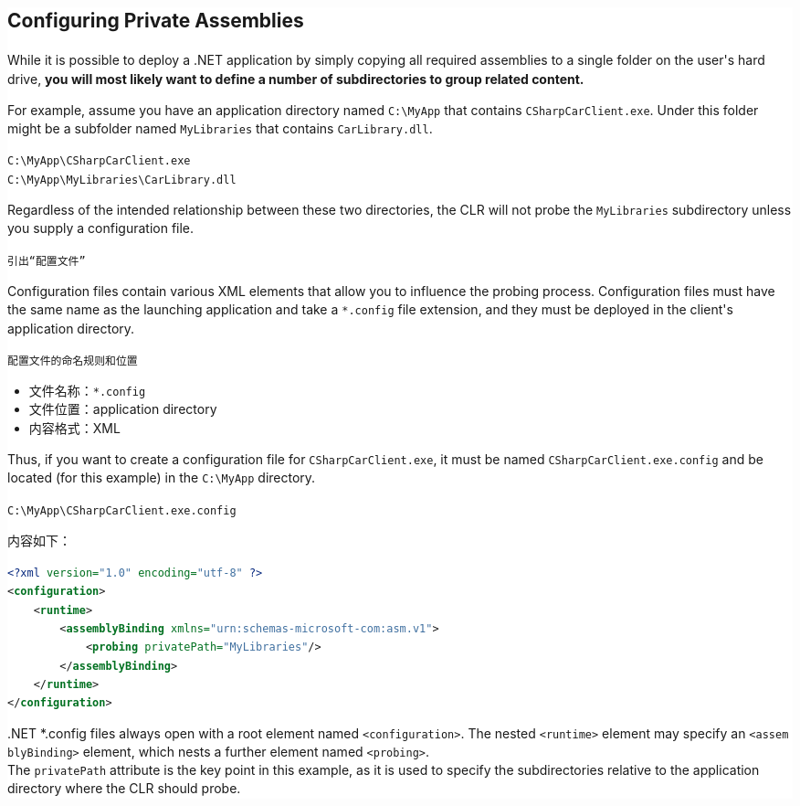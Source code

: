 ## Configuring Private Assemblies

While it is possible to deploy a .NET application
by simply copying all required assemblies to a single folder on the user's hard drive,
**you will most likely want to define a number of subdirectories to group related content.**

For example, assume you have an application directory named `C:\MyApp`
that contains `CSharpCarClient.exe`.
Under this folder might be a subfolder named `MyLibraries` that contains `CarLibrary.dll`.

```text
C:\MyApp\CSharpCarClient.exe
C:\MyApp\MyLibraries\CarLibrary.dll
```

Regardless of the intended relationship between these two directories,
the CLR will not probe the `MyLibraries` subdirectory unless you supply a configuration file.

```text
引出“配置文件”
```

Configuration files contain various XML elements that allow you to influence the probing process.
Configuration files must have the same name as the launching application and take a `*.config` file extension,
and they must be deployed in the client's application directory.

```text
配置文件的命名规则和位置
```

- 文件名称：`*.config`
- 文件位置：application directory
- 内容格式：XML

Thus, if you want to create a configuration file for `CSharpCarClient.exe`,
it must be named `CSharpCarClient.exe.config` and be located (for this example) in the `C:\MyApp` directory.

```text
C:\MyApp\CSharpCarClient.exe.config
```

内容如下：

```xml
<?xml version="1.0" encoding="utf-8" ?>
<configuration>
    <runtime>
        <assemblyBinding xmlns="urn:schemas-microsoft-com:asm.v1">
            <probing privatePath="MyLibraries"/>
        </assemblyBinding>
    </runtime>
</configuration>
```

.NET *.config files always open with a root element named `<configuration>`.
The nested `<runtime>` element may specify an `<assemblyBinding>` element,
which nests a further element named `<probing>`.  
The `privatePath` attribute is the key point in this example,
as it is used to specify the subdirectories relative
to the application directory where the CLR should probe.
